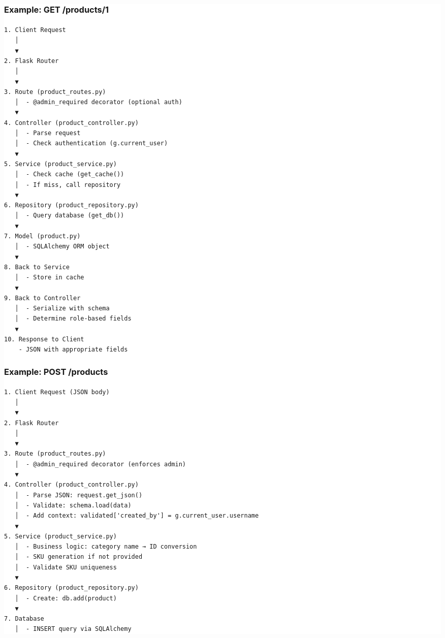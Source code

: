 ### Example: GET /products/1

```
1. Client Request
   │
   ▼
2. Flask Router
   │
   ▼
3. Route (product_routes.py)
   │  - @admin_required decorator (optional auth)
   ▼
4. Controller (product_controller.py)
   │  - Parse request
   │  - Check authentication (g.current_user)
   ▼
5. Service (product_service.py)
   │  - Check cache (get_cache())
   │  - If miss, call repository
   ▼
6. Repository (product_repository.py)
   │  - Query database (get_db())
   ▼
7. Model (product.py)
   │  - SQLAlchemy ORM object
   ▼
8. Back to Service
   │  - Store in cache
   ▼
9. Back to Controller
   │  - Serialize with schema
   │  - Determine role-based fields
   ▼
10. Response to Client
    - JSON with appropriate fields
```

### Example: POST /products

```
1. Client Request (JSON body)
   │
   ▼
2. Flask Router
   │
   ▼
3. Route (product_routes.py)
   │  - @admin_required decorator (enforces admin)
   ▼
4. Controller (product_controller.py)
   │  - Parse JSON: request.get_json()
   │  - Validate: schema.load(data)
   │  - Add context: validated['created_by'] = g.current_user.username
   ▼
5. Service (product_service.py)
   │  - Business logic: category name → ID conversion
   │  - SKU generation if not provided
   │  - Validate SKU uniqueness
   ▼
6. Repository (product_repository.py)
   │  - Create: db.add(product)
   ▼
7. Database
   │  - INSERT query via SQLAlchemy
```